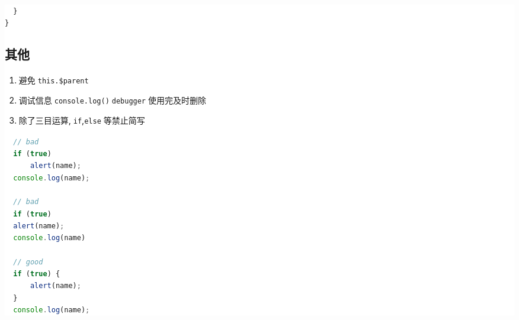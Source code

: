 ```js
  }
}
```



## 其他

1. 避免 `this.$parent`

2. 调试信息 `console.log()` `debugger` 使用完及时删除

3. 除了三目运算, `if`,`else` 等禁止简写

```js
  // bad
  if (true)
      alert(name);
  console.log(name);

  // bad
  if (true)
  alert(name);
  console.log(name)

  // good
  if (true) {
      alert(name);
  }
  console.log(name);
```


